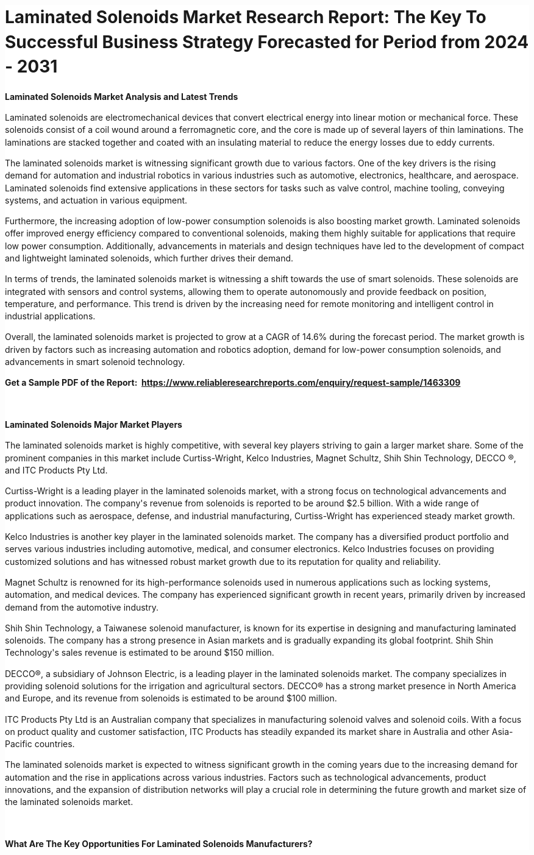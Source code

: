 <p><h1>Laminated Solenoids Market Research Report: The Key To Successful Business Strategy Forecasted for Period from 2024 - 2031</h1></p><p><strong>Laminated Solenoids Market Analysis and Latest Trends</strong></p>
<p><p>Laminated solenoids are electromechanical devices that convert electrical energy into linear motion or mechanical force. These solenoids consist of a coil wound around a ferromagnetic core, and the core is made up of several layers of thin laminations. The laminations are stacked together and coated with an insulating material to reduce the energy losses due to eddy currents.</p><p>The laminated solenoids market is witnessing significant growth due to various factors. One of the key drivers is the rising demand for automation and industrial robotics in various industries such as automotive, electronics, healthcare, and aerospace. Laminated solenoids find extensive applications in these sectors for tasks such as valve control, machine tooling, conveying systems, and actuation in various equipment.</p><p>Furthermore, the increasing adoption of low-power consumption solenoids is also boosting market growth. Laminated solenoids offer improved energy efficiency compared to conventional solenoids, making them highly suitable for applications that require low power consumption. Additionally, advancements in materials and design techniques have led to the development of compact and lightweight laminated solenoids, which further drives their demand.</p><p>In terms of trends, the laminated solenoids market is witnessing a shift towards the use of smart solenoids. These solenoids are integrated with sensors and control systems, allowing them to operate autonomously and provide feedback on position, temperature, and performance. This trend is driven by the increasing need for remote monitoring and intelligent control in industrial applications.</p><p>Overall, the laminated solenoids market is projected to grow at a CAGR of 14.6% during the forecast period. The market growth is driven by factors such as increasing automation and robotics adoption, demand for low-power consumption solenoids, and advancements in smart solenoid technology.</p></p>
<p><strong>Get a Sample PDF of the Report:&nbsp; <a href="https://www.reliableresearchreports.com/enquiry/request-sample/1463309">https://www.reliableresearchreports.com/enquiry/request-sample/1463309</a></strong></p>
<p>&nbsp;</p>
<p><strong>Laminated Solenoids Major Market Players</strong></p>
<p><p>The laminated solenoids market is highly competitive, with several key players striving to gain a larger market share. Some of the prominent companies in this market include Curtiss-Wright, Kelco Industries, Magnet Schultz, Shih Shin Technology, DECCO ®, and ITC Products Pty Ltd.</p><p>Curtiss-Wright is a leading player in the laminated solenoids market, with a strong focus on technological advancements and product innovation. The company's revenue from solenoids is reported to be around $2.5 billion. With a wide range of applications such as aerospace, defense, and industrial manufacturing, Curtiss-Wright has experienced steady market growth.</p><p>Kelco Industries is another key player in the laminated solenoids market. The company has a diversified product portfolio and serves various industries including automotive, medical, and consumer electronics. Kelco Industries focuses on providing customized solutions and has witnessed robust market growth due to its reputation for quality and reliability.</p><p>Magnet Schultz is renowned for its high-performance solenoids used in numerous applications such as locking systems, automation, and medical devices. The company has experienced significant growth in recent years, primarily driven by increased demand from the automotive industry.</p><p>Shih Shin Technology, a Taiwanese solenoid manufacturer, is known for its expertise in designing and manufacturing laminated solenoids. The company has a strong presence in Asian markets and is gradually expanding its global footprint. Shih Shin Technology's sales revenue is estimated to be around $150 million.</p><p>DECCO®, a subsidiary of Johnson Electric, is a leading player in the laminated solenoids market. The company specializes in providing solenoid solutions for the irrigation and agricultural sectors. DECCO® has a strong market presence in North America and Europe, and its revenue from solenoids is estimated to be around $100 million.</p><p>ITC Products Pty Ltd is an Australian company that specializes in manufacturing solenoid valves and solenoid coils. With a focus on product quality and customer satisfaction, ITC Products has steadily expanded its market share in Australia and other Asia-Pacific countries.</p><p>The laminated solenoids market is expected to witness significant growth in the coming years due to the increasing demand for automation and the rise in applications across various industries. Factors such as technological advancements, product innovations, and the expansion of distribution networks will play a crucial role in determining the future growth and market size of the laminated solenoids market.</p></p>
<p>&nbsp;</p>
<p><strong>What Are The Key Opportunities For Laminated Solenoids Manufacturers?</strong></p>